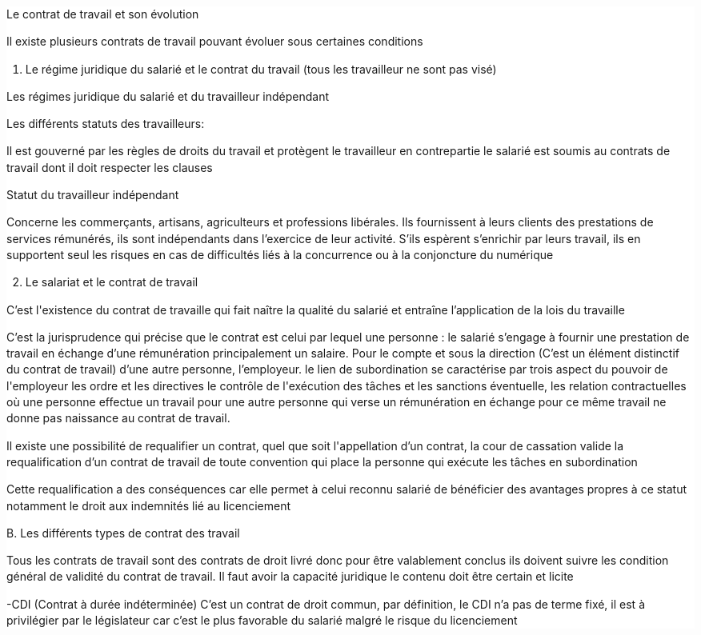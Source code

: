 













Le contrat de travail et son évolution

Il existe plusieurs contrats de travail pouvant évoluer sous certaines conditions

1. Le régime juridique du salarié et le contrat du travail (tous les travailleur ne sont pas visé) 

Les régimes juridique du salarié et du travailleur indépendant

Les différents statuts des travailleurs:

Il est gouverné par les règles de droits du travail et protègent le travailleur
en contrepartie le salarié est soumis au contrats de travail dont il doit respecter les clauses

Statut du travailleur indépendant

Concerne les commerçants, artisans, agriculteurs et professions libérales. Ils fournissent à leurs clients des prestations de services rémunérés, ils sont indépendants dans l’exercice de leur activité. S’ils espèrent s’enrichir par leurs travail, ils en supportent seul les risques en cas de difficultés liés à la concurrence ou à la conjoncture du numérique

2. Le salariat et le contrat de travail

C’est l'existence du contrat de travaille qui fait naître la qualité du salarié et entraîne l’application de la lois du travaille

C’est la jurisprudence qui précise que le contrat est celui par lequel une personne : le salarié s’engage à fournir une prestation de travail en échange d’une rémunération principalement un salaire. Pour le compte et sous la direction (C’est un élément distinctif du contrat de travail) d’une autre personne, l’employeur. le lien de subordination se caractérise par trois aspect du pouvoir de l'employeur les ordre et les directives le contrôle de l'exécution des tâches et les sanctions éventuelle, les relation contractuelles où une personne effectue un travail pour une autre personne qui verse un rémunération en échange pour ce même travail ne donne pas naissance au contrat de travail.

Il existe une possibilité de requalifier un contrat, quel que soit l'appellation d’un contrat, la cour de cassation valide la requalification d’un contrat de travail de toute convention qui place la personne qui exécute les tâches en subordination


Cette requalification a des conséquences car elle permet à celui reconnu salarié de bénéficier des avantages propres à ce statut notamment le droit aux indemnités lié au licenciement 

B. Les différents types de contrat des travail 

Tous les contrats de travail sont des contrats de droit livré donc pour être valablement conclus ils doivent suivre les condition général de validité du contrat de travail. Il faut avoir la capacité juridique le contenu doit être certain et licite

-CDI (Contrat à durée indéterminée)
C’est un contrat de droit commun, par définition, le CDI n’a pas de terme fixé, il est à privilégier par le législateur car c’est le plus favorable du salarié malgré le risque du licenciement 
